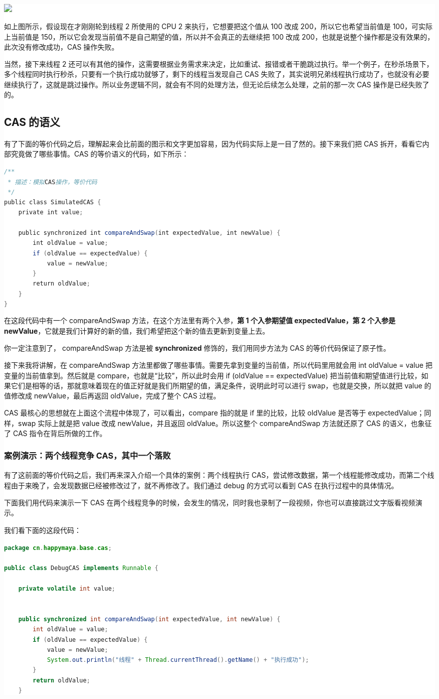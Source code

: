 ![](https://images.happymaya.cn/assert/java/thread/java-64-2.png)

如上图所示，假设现在才刚刚轮到线程 2 所使用的 CPU 2 来执行，它想要把这个值从 100 改成 200，所以它也希望当前值是 100，可实际上当前值是 150，所以它会发现当前值不是自己期望的值，所以并不会真正的去继续把 100 改成 200，也就是说整个操作都是没有效果的，此次没有修改成功，CAS 操作失败。

当然，接下来线程 2 还可以有其他的操作，这需要根据业务需求来决定，比如重试、报错或者干脆跳过执行。举一个例子，在秒杀场景下，多个线程同时执行秒杀，只要有一个执行成功就够了，剩下的线程当发现自己 CAS 失败了，其实说明兄弟线程执行成功了，也就没有必要继续执行了，这就是跳过操作。所以业务逻辑不同，就会有不同的处理方法，但无论后续怎么处理，之前的那一次 CAS 操作是已经失败了的。

## CAS 的语义

有了下面的等价代码之后，理解起来会比前面的图示和文字更加容易，因为代码实际上是一目了然的。接下来我们把 CAS 拆开，看看它内部究竟做了哪些事情。CAS 的等价语义的代码，如下所示：

```java
/**
 * 描述：模拟CAS操作，等价代码
 */
public class SimulatedCAS {
    private int value;

    public synchronized int compareAndSwap(int expectedValue, int newValue) {
        int oldValue = value;
        if (oldValue == expectedValue) {
            value = newValue;
        }
        return oldValue;
    }
}
```



在这段代码中有一个 compareAndSwap 方法，在这个方法里有两个入参，**第 1 个入参期望值 expectedValue，第 2 个入参是 newValue**，它就是我们计算好的新的值，我们希望把这个新的值去更新到变量上去。

你一定注意到了， compareAndSwap 方法是被 **synchronized** 修饰的，我们用同步方法为 CAS 的等价代码保证了原子性。

接下来我将讲解，在 compareAndSwap 方法里都做了哪些事情。需要先拿到变量的当前值，所以代码里用就会用 int oldValue = value 把变量的当前值拿到。然后就是 compare，也就是“比较”，所以此时会用 if (oldValue == expectedValue) 把当前值和期望值进行比较，如果它们是相等的话，那就意味着现在的值正好就是我们所期望的值，满足条件，说明此时可以进行 swap，也就是交换，所以就把 value 的值修改成 newValue，最后再返回 oldValue，完成了整个 CAS 过程。

CAS 最核心的思想就在上面这个流程中体现了，可以看出，compare 指的就是 if 里的比较，比较 oldValue 是否等于 expectedValue；同样，swap 实际上就是把 value 改成 newValue，并且返回 oldValue。所以这整个 compareAndSwap 方法就还原了 CAS 的语义，也象征了 CAS 指令在背后所做的工作。

### 案例演示：两个线程竞争 CAS，其中一个落败

有了这前面的等价代码之后，我们再来深入介绍一个具体的案例：两个线程执行 CAS，尝试修改数据，第一个线程能修改成功，而第二个线程由于来晚了，会发现数据已经被修改过了，就不再修改了。我们通过 debug 的方式可以看到 CAS 在执行过程中的具体情况。

下面我们用代码来演示一下 CAS 在两个线程竞争的时候，会发生的情况，同时我也录制了一段视频，你也可以直接跳过文字版看视频演示。

我们看下面的这段代码：

```java
package cn.happymaya.base.cas;

public class DebugCAS implements Runnable {

    private volatile int value;


    public synchronized int compareAndSwap(int expectedValue, int newValue) {
        int oldValue = value;
        if (oldValue == expectedValue) {
            value = newValue;
            System.out.println("线程" + Thread.currentThread().getName() + "执行成功");
        }
        return oldValue;
    }

```